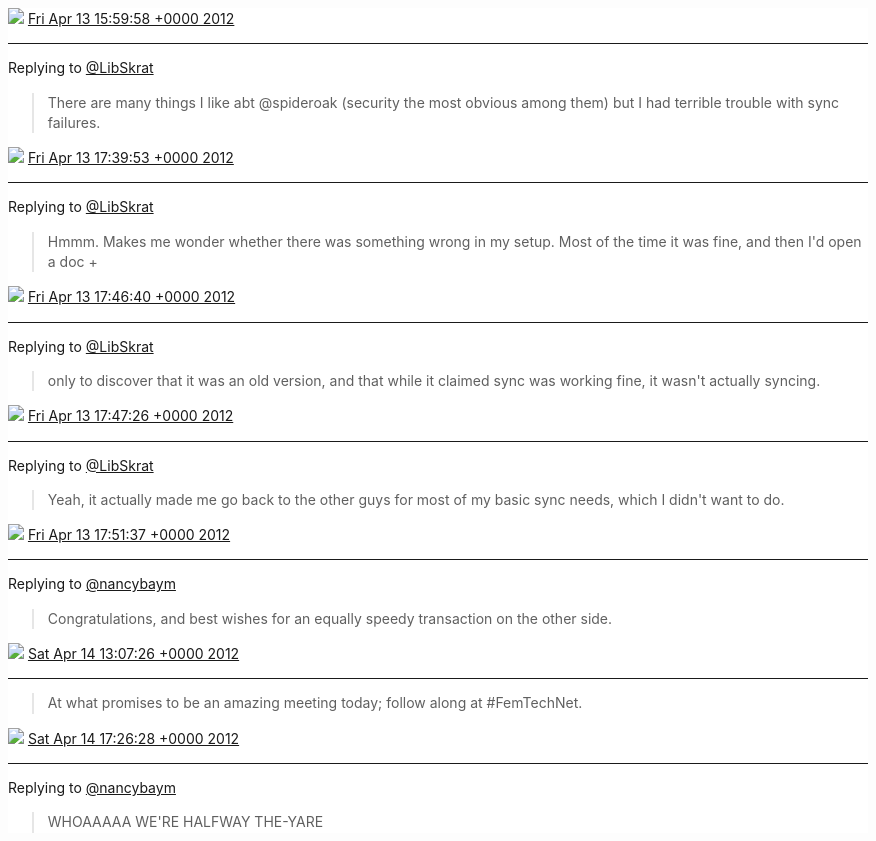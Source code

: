 <img src="../../media/tweet.ico" width="12" /> [Fri Apr 13 15:59:58 +0000 2012](https://twitter.com/kfitz/status/190831703680491520)

----

Replying to [@LibSkrat](https://twitter.com/LibSkrat/status/190850922254057474)

> There are many things I like abt @spideroak \(security the most obvious among them\) but I had terrible trouble with sync failures\.

<img src="../../media/tweet.ico" width="12" /> [Fri Apr 13 17:39:53 +0000 2012](https://twitter.com/kfitz/status/190856848000290816)

----

Replying to [@LibSkrat](https://twitter.com/LibSkrat/status/190858018362097666)

> Hmmm\. Makes me wonder whether there was something wrong in my setup\. Most of the time it was fine, and then I'd open a doc \+

<img src="../../media/tweet.ico" width="12" /> [Fri Apr 13 17:46:40 +0000 2012](https://twitter.com/kfitz/status/190858555795058689)

----

Replying to [@LibSkrat](https://twitter.com/LibSkrat/status/190858018362097666)

> only to discover that it was an old version, and that while it claimed sync was working fine, it wasn't actually syncing\.

<img src="../../media/tweet.ico" width="12" /> [Fri Apr 13 17:47:26 +0000 2012](https://twitter.com/kfitz/status/190858748091318272)

----

Replying to [@LibSkrat](https://twitter.com/LibSkrat/status/190859317971394560)

> Yeah, it actually made me go back to the other guys for most of my basic sync needs, which I didn't want to do\.

<img src="../../media/tweet.ico" width="12" /> [Fri Apr 13 17:51:37 +0000 2012](https://twitter.com/kfitz/status/190859802736459776)

----

Replying to [@nancybaym](https://twitter.com/nancybaym/status/191133836170637314)

> Congratulations, and best wishes for an equally speedy transaction on the other side\.

<img src="../../media/tweet.ico" width="12" /> [Sat Apr 14 13:07:26 +0000 2012](https://twitter.com/kfitz/status/191150673126105088)

----

> At what promises to be an amazing meeting today; follow along at \#FemTechNet\.

<img src="../../media/tweet.ico" width="12" /> [Sat Apr 14 17:26:28 +0000 2012](https://twitter.com/kfitz/status/191215862890512385)

----

Replying to [@nancybaym](https://twitter.com/nancybaym/status/191215784687714304)

> WHOAAAAA WE'RE HALFWAY THE\-YARE
